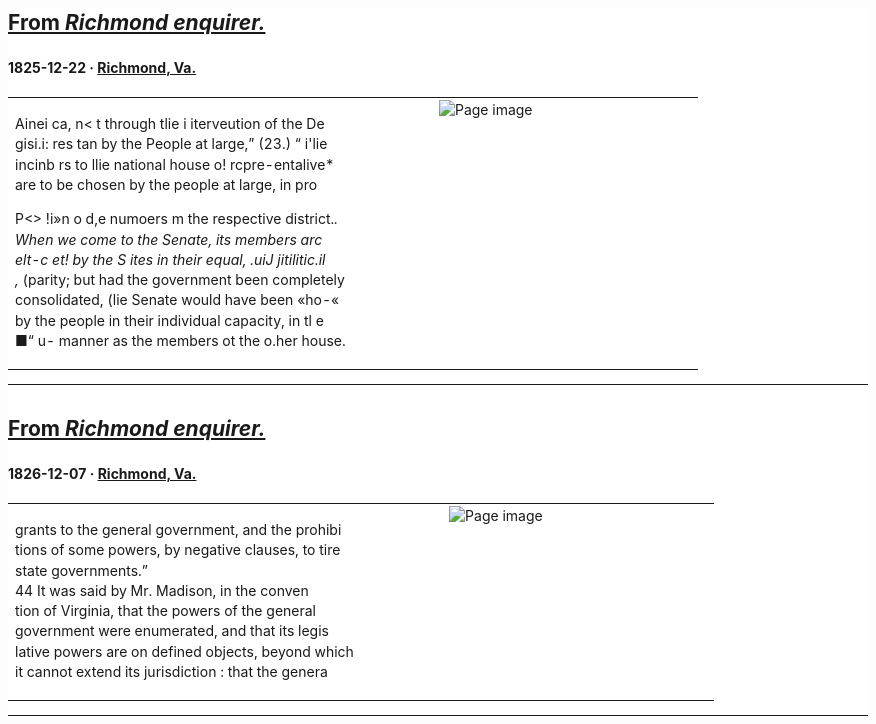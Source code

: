
## [From _Richmond enquirer._](https://www.loc.gov/resource/sn84024735/1825-12-22/ed-1/?sp=4)

#### 1825-12-22 &middot; [Richmond, Va.](http://dbpedia.org/resource/Richmond%2C_Virginia)

<table style="width: 100%;"><tr><td style="width: 50%">

  
Ainei ca, n&lt; t through tlie i iterveution of the De­  
gisi.i: res tan by the People at large,” (23.) “ i&#x27;lie  
incinb rs to llie national house o! rcpre-entalive*  
are to be chosen by the people at large, in pro­  
  
P&lt;&gt; !i»n o d,e numoers m the respective district.*.  
When we come to the Senate, its members arc  
elt-c et! by the S ites in their equal, .uiJ jitilitic.il  
,* (parity; but had the government been completely  
consolidated, (lie Senate would have been «ho-«  
by the people in their individual capacity, in tl e  
■“ u- manner as the members ot the o.her house.
</td><td style="width: 50%; max-height: 75%; margin: auto; display: block;">
<img alt="Page image" src="https://tile.loc.gov/image-services/iiif/service:ndnp:vi:batch_vi_mudhens_ver02:data:sn84024735:00414183992:1825122201:0252/pct:53.52269120913996,33.78539138710445,14.746641277901196,5.500039654215243/!600,600/0/default.jpg"/>
</td>
</tr></table>

---

## [From _Richmond enquirer._](https://www.loc.gov/resource/sn84024735/1826-12-07/ed-1/?sp=3)

#### 1826-12-07 &middot; [Richmond, Va.](http://dbpedia.org/resource/Richmond%2C_Virginia)

<table style="width: 100%;"><tr><td style="width: 50%">

  
grants to the general government, and the prohibi­  
tions of some powers, by negative clauses, to tire  
state governments.”  
44 It was said by Mr. Madison, in the conven­  
tion of Virginia, that the powers of the general  
government were enumerated, and that its legis­  
lative powers are on defined objects, beyond which  
it cannot extend its jurisdiction : that the genera
</td><td style="width: 50%; max-height: 75%; margin: auto; display: block;">
<img alt="Page image" src="https://tile.loc.gov/image-services/iiif/service:ndnp:vi:batch_vi_naturals_ver01:data:sn84024735:00414184005:1826120701:0265/pct:16.935744268647078,53.17717717717718,14.84232052523948,4.124124124124124/!600,600/0/default.jpg"/>
</td>
</tr></table>

---
